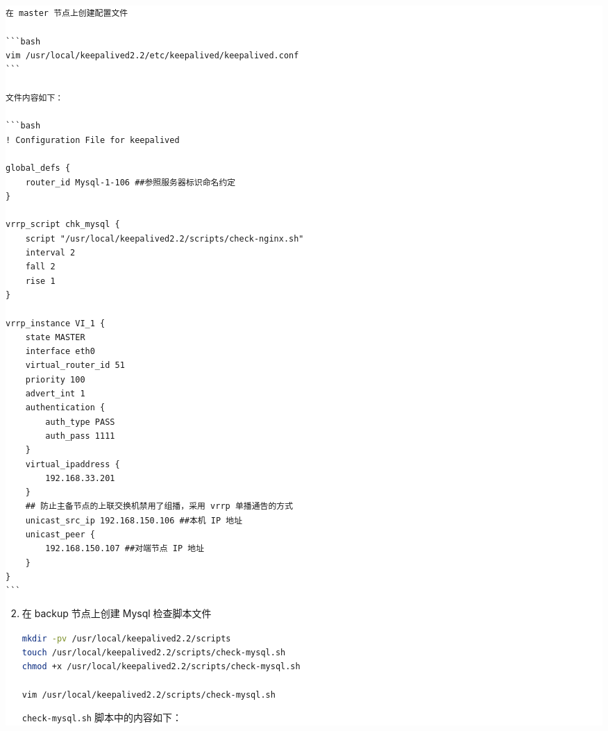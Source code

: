     在 master 节点上创建配置文件

    ```bash
    vim /usr/local/keepalived2.2/etc/keepalived/keepalived.conf
    ```

    文件内容如下：

    ```bash
    ! Configuration File for keepalived

    global_defs {
        router_id Mysql-1-106 ##参照服务器标识命名约定
    }

    vrrp_script chk_mysql {
        script "/usr/local/keepalived2.2/scripts/check-nginx.sh"
        interval 2
        fall 2
        rise 1
    }

    vrrp_instance VI_1 {
        state MASTER
        interface eth0
        virtual_router_id 51
        priority 100
        advert_int 1
        authentication {
            auth_type PASS
            auth_pass 1111
        }
        virtual_ipaddress {
            192.168.33.201
        }
        ## 防止主备节点的上联交换机禁用了组播，采用 vrrp 单播通告的方式
        unicast_src_ip 192.168.150.106 ##本机 IP 地址
        unicast_peer {
            192.168.150.107 ##对端节点 IP 地址
        }
    }
    ```
2. 在 backup 节点上创建 Mysql 检查脚本文件
   
    ```bash
    mkdir -pv /usr/local/keepalived2.2/scripts
    touch /usr/local/keepalived2.2/scripts/check-mysql.sh
    chmod +x /usr/local/keepalived2.2/scripts/check-mysql.sh

    vim /usr/local/keepalived2.2/scripts/check-mysql.sh
    ```

    `check-mysql.sh` 脚本中的内容如下：

